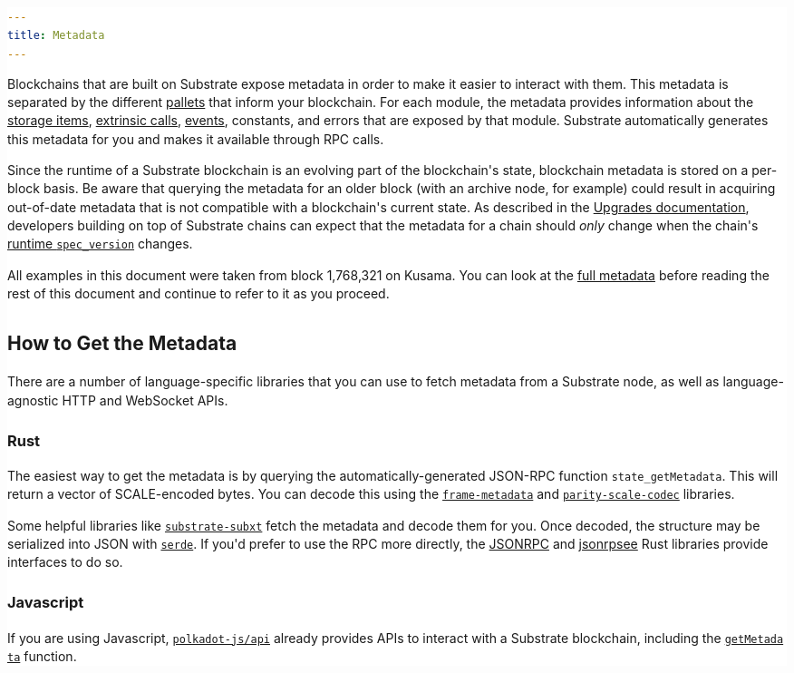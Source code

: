 ```yaml
---
title: Metadata
---
```


Blockchains that are built on Substrate expose metadata in order to make it easier to interact with
them. This metadata is separated by the different [pallets](pallets) that inform your blockchain.
For each module, the metadata provides information about the [storage items](storage),
[extrinsic calls](../learn-substrate/extrinsics), [events](events), constants, and errors that are
exposed by that module. Substrate automatically generates this metadata for you and makes it
available through RPC calls.

Since the runtime of a Substrate blockchain is an evolving part of the blockchain's state,
blockchain metadata is stored on a per-block basis. Be aware that querying the metadata for an older
block (with an archive node, for example) could result in acquiring out-of-date metadata that is not
compatible with a blockchain's current state. As described in the
[Upgrades documentation](upgrades), developers building on top of Substrate chains can
expect that the metadata for a chain should _only_ change when the chain's
[runtime `spec_version`](https://substrate.dev/rustdocs/latest/sp_version/struct.RuntimeVersion.html#structfield.spec_version)
changes.

All examples in this document were taken from block 1,768,321 on Kusama. You can look at the
[full metadata](https://gist.github.com/insipx/db5e49c0160b1f1bd421a3c34fefdf48) before reading the
rest of this document and continue to refer to it as you proceed.

## How to Get the Metadata

There are a number of language-specific libraries that you can use to fetch metadata from a
Substrate node, as well as language-agnostic HTTP and WebSocket APIs.

### Rust

The easiest way to get the metadata is by querying the automatically-generated JSON-RPC function
`state_getMetadata`. This will return a vector of SCALE-encoded bytes. You can decode this using the
[`frame-metadata`](https://substrate.dev/rustdocs/latest/frame_metadata/index.html) and
[`parity-scale-codec`](https://substrate.dev/rustdocs/latest/parity_scale_codec/index.html) libraries.

Some helpful libraries like [`substrate-subxt`](https://github.com/paritytech/substrate-subxt) fetch
the metadata and decode them for you. Once decoded, the structure may be serialized into JSON with
[`serde`](https://serde.rs/). If you'd prefer to use the RPC more directly, the
[JSONRPC](https://github.com/paritytech/jsonrpc) and
[jsonrpsee](https://github.com/paritytech/jsonrpsee) Rust libraries provide interfaces to do so.

### Javascript

If you are using Javascript, [`polkadot-js/api`](https://polkadot.js.org/api/) already provides APIs
to interact with a Substrate blockchain, including the
[`getMetadata`](https://polkadot.js.org/docs/substrate/rpc#getmetadataat-blockhash-metadata) function.
